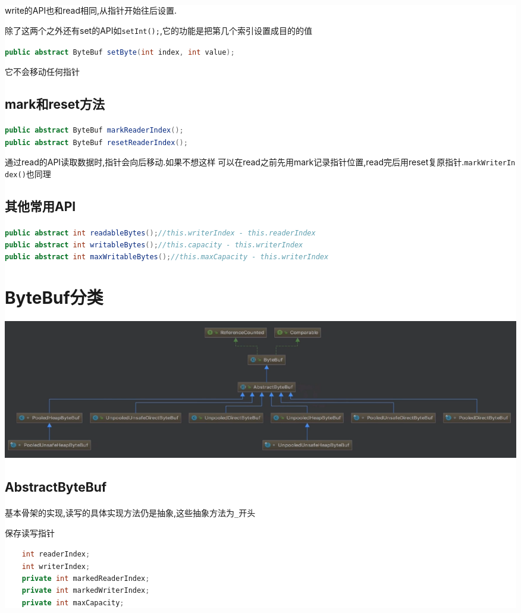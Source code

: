 write的API也和read相同,从指针开始往后设置.

除了这两个之外还有set的API如`setInt();`,它的功能是把第几个索引设置成目的的值 

```java
public abstract ByteBuf setByte(int index, int value);
```

它不会移动任何指针 

## mark和reset方法

```java
public abstract ByteBuf markReaderIndex();
public abstract ByteBuf resetReaderIndex();
```

通过read的API读取数据时,指针会向后移动.如果不想这样  可以在read之前先用mark记录指针位置,read完后用reset复原指针.`markWriterIndex()`也同理

##  其他常用API

```java
public abstract int readableBytes();//this.writerIndex - this.readerIndex 
public abstract int writableBytes();//this.capacity - this.writerIndex
public abstract int maxWritableBytes();//this.maxCapacity - this.writerIndex
```

# ByteBuf分类

![1547806307918](20190107/1547806307918.png)

## AbstractByteBuf

基本骨架的实现,读写的具体实现方法仍是抽象,这些抽象方法为`_`开头

保存读写指针

```java
    int readerIndex;
    int writerIndex;
    private int markedReaderIndex;
    private int markedWriterIndex;
    private int maxCapacity;
```
